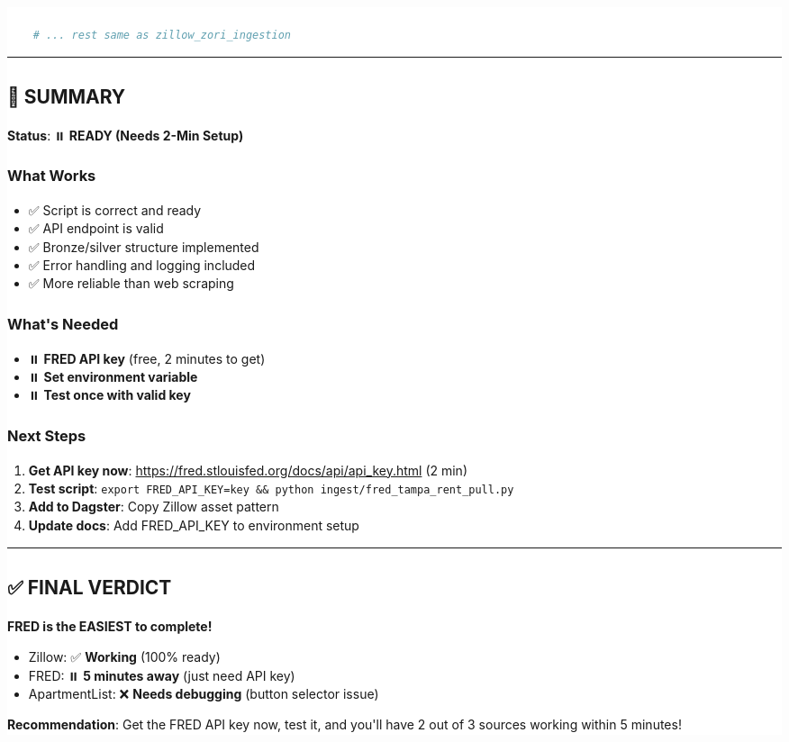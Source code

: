 ```python

    # ... rest same as zillow_zori_ingestion
```

---

## 🎉 SUMMARY

**Status**: ⏸️ **READY (Needs 2-Min Setup)**

### What Works

- ✅ Script is correct and ready
- ✅ API endpoint is valid
- ✅ Bronze/silver structure implemented
- ✅ Error handling and logging included
- ✅ More reliable than web scraping

### What's Needed

- ⏸️ **FRED API key** (free, 2 minutes to get)
- ⏸️ **Set environment variable**
- ⏸️ **Test once with valid key**

### Next Steps

1. **Get API key now**: https://fred.stlouisfed.org/docs/api/api_key.html (2 min)
2. **Test script**: `export FRED_API_KEY=key && python ingest/fred_tampa_rent_pull.py`
3. **Add to Dagster**: Copy Zillow asset pattern
4. **Update docs**: Add FRED_API_KEY to environment setup

---

## ✅ FINAL VERDICT

**FRED is the EASIEST to complete!**

- Zillow: ✅ **Working** (100% ready)
- FRED: ⏸️ **5 minutes away** (just need API key)
- ApartmentList: ❌ **Needs debugging** (button selector issue)

**Recommendation**: Get the FRED API key now, test it, and you'll have 2 out of 3 sources working within 5 minutes!

